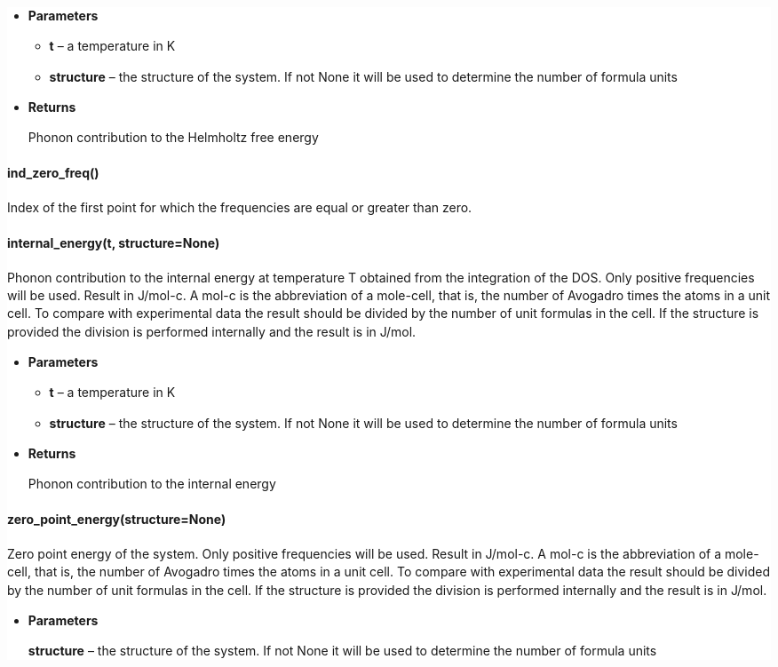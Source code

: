 
* **Parameters**


    * **t** – a temperature in K


    * **structure** – the structure of the system. If not None it will be used to determine the number of
    formula units



* **Returns**

    Phonon contribution to the Helmholtz free energy



#### ind_zero_freq()
Index of the first point for which the frequencies are equal or greater than zero.


#### internal_energy(t, structure=None)
Phonon contribution to the internal energy at temperature T obtained from the integration of the DOS.
Only positive frequencies will be used.
Result in J/mol-c. A mol-c is the abbreviation of a mole-cell, that is, the number
of Avogadro times the atoms in a unit cell. To compare with experimental data the result
should be divided by the number of unit formulas in the cell. If the structure is provided
the division is performed internally and the result is in J/mol.


* **Parameters**


    * **t** – a temperature in K


    * **structure** – the structure of the system. If not None it will be used to determine the number of
    formula units



* **Returns**

    Phonon contribution to the internal energy



#### zero_point_energy(structure=None)
Zero point energy of the system. Only positive frequencies will be used.
Result in J/mol-c. A mol-c is the abbreviation of a mole-cell, that is, the number
of Avogadro times the atoms in a unit cell. To compare with experimental data the result
should be divided by the number of unit formulas in the cell. If the structure is provided
the division is performed internally and the result is in J/mol.


* **Parameters**

    **structure** – the structure of the system. If not None it will be used to determine the number of
    formula units
